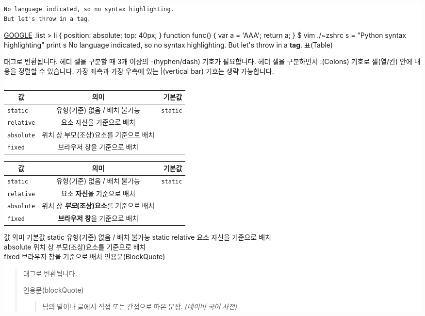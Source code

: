```
No language indicated, so no syntax highlighting. 
But let's throw in a tag.
```

<a href="https://www.google.co.kr/" target="_blank">GOOGLE</a>
.list > li {
  position: absolute;
  top: 40px;
}
function func() {
  var a = 'AAA';
  return a;
}
$ vim ./~zshrc
s = "Python syntax highlighting"
print s
No language indicated, so no syntax highlighting. 
But let's throw in a <b>tag</b>.
표(Table)
<table> 태그로 변환됩니다.
헤더 셀을 구분할 때 3개 이상의 -(hyphen/dash) 기호가 필요합니다.
헤더 셀을 구분하면서 :(Colons) 기호로 셀(열/칸) 안에 내용을 정렬할 수 있습니다.
가장 좌측과 가장 우측에 있는 |(vertical bar) 기호는 생략 가능합니다.

| 값 | 의미 | 기본값 |
|---|:---:|---:|
| `static` | 유형(기준) 없음 / 배치 불가능 | `static` |
| `relative` | 요소 자신을 기준으로 배치 |  |
| `absolute` | 위치 상 부모(조상)요소를 기준으로 배치 |  |
| `fixed` | 브라우저 창을 기준으로 배치 |  |

값 | 의미 | 기본값
---|:---:|---:
`static` | 유형(기준) 없음 / 배치 불가능 | `static`
`relative` | 요소 **자신**을 기준으로 배치 |
`absolute` | 위치 상 **_부모_(조상)요소**를 기준으로 배치 |
`fixed` | **브라우저 창**을 기준으로 배치 |
값	의미	기본값
static	유형(기준) 없음 / 배치 불가능	static
relative	요소 자신을 기준으로 배치	
absolute	위치 상 부모(조상)요소를 기준으로 배치	
fixed	브라우저 창을 기준으로 배치	
인용문(BlockQuote)
<blockquote> 태그로 변환됩니다.

인용문(blockQuote)

> 남의 말이나 글에서 직접 또는 간접으로 따온 문장.
> _(네이버 국어 사전)_
